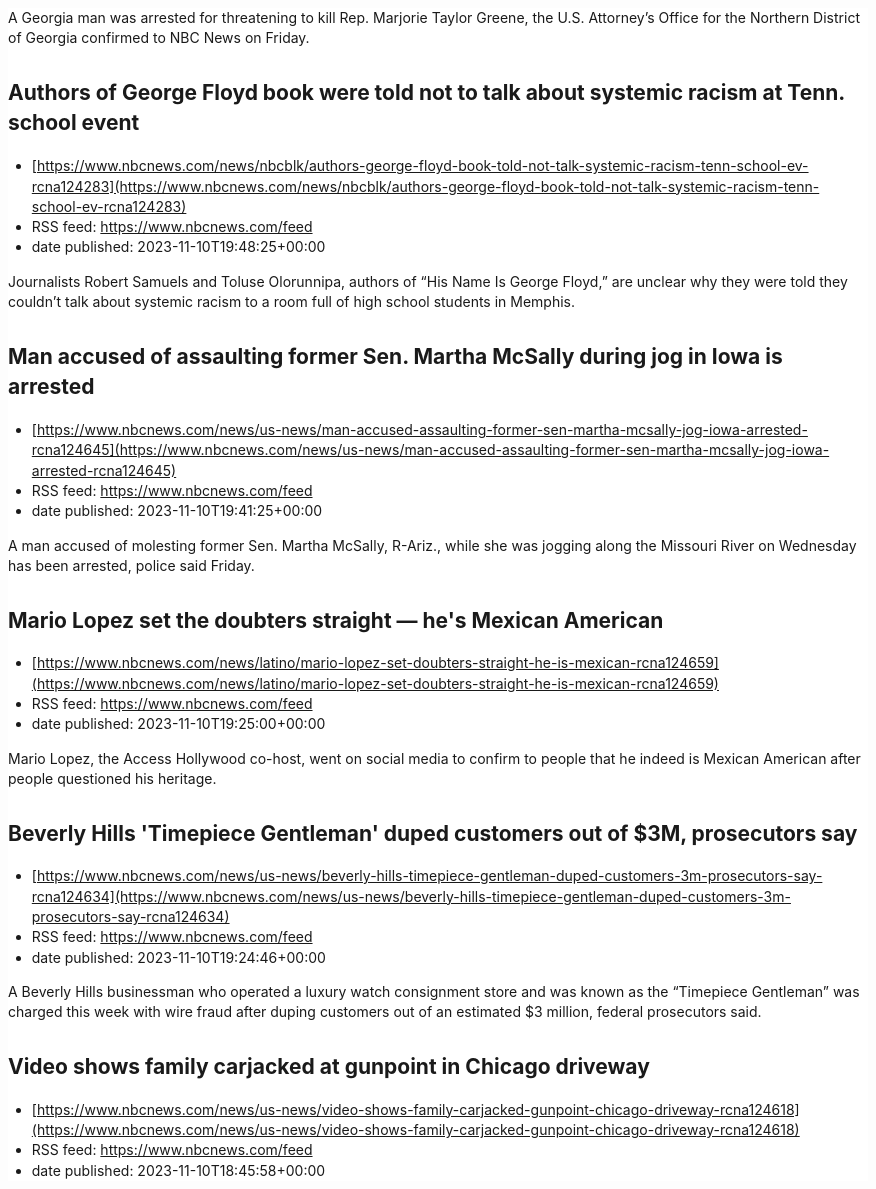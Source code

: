 A Georgia man was arrested for threatening to kill Rep. Marjorie Taylor Greene, the U.S. Attorney’s Office for the Northern District of Georgia confirmed to NBC News on Friday.

## Authors of George Floyd book were told not to talk about systemic racism at Tenn. school event
 - [https://www.nbcnews.com/news/nbcblk/authors-george-floyd-book-told-not-talk-systemic-racism-tenn-school-ev-rcna124283](https://www.nbcnews.com/news/nbcblk/authors-george-floyd-book-told-not-talk-systemic-racism-tenn-school-ev-rcna124283)
 - RSS feed: https://www.nbcnews.com/feed
 - date published: 2023-11-10T19:48:25+00:00

Journalists Robert Samuels and Toluse Olorunnipa, authors of “His Name Is George Floyd,” are unclear why they were told they couldn’t talk about systemic racism to a room full of high school students in Memphis.

## Man accused of assaulting former Sen. Martha McSally during jog in Iowa is arrested
 - [https://www.nbcnews.com/news/us-news/man-accused-assaulting-former-sen-martha-mcsally-jog-iowa-arrested-rcna124645](https://www.nbcnews.com/news/us-news/man-accused-assaulting-former-sen-martha-mcsally-jog-iowa-arrested-rcna124645)
 - RSS feed: https://www.nbcnews.com/feed
 - date published: 2023-11-10T19:41:25+00:00

A man accused of molesting former Sen. Martha McSally, R-Ariz., while she was jogging along the Missouri River on Wednesday has been arrested, police said Friday.

## Mario Lopez set the doubters straight — he's Mexican American
 - [https://www.nbcnews.com/news/latino/mario-lopez-set-doubters-straight-he-is-mexican-rcna124659](https://www.nbcnews.com/news/latino/mario-lopez-set-doubters-straight-he-is-mexican-rcna124659)
 - RSS feed: https://www.nbcnews.com/feed
 - date published: 2023-11-10T19:25:00+00:00

Mario Lopez, the Access Hollywood co-host, went on social media to confirm to people that he indeed is Mexican American after people questioned his heritage.

## Beverly Hills 'Timepiece Gentleman' duped customers out of $3M, prosecutors say
 - [https://www.nbcnews.com/news/us-news/beverly-hills-timepiece-gentleman-duped-customers-3m-prosecutors-say-rcna124634](https://www.nbcnews.com/news/us-news/beverly-hills-timepiece-gentleman-duped-customers-3m-prosecutors-say-rcna124634)
 - RSS feed: https://www.nbcnews.com/feed
 - date published: 2023-11-10T19:24:46+00:00

A Beverly Hills businessman who operated a luxury watch consignment store and was known as the “Timepiece Gentleman” was charged this week with wire fraud after duping customers out of an estimated $3 million, federal prosecutors said.

## Video shows family carjacked at gunpoint in Chicago driveway
 - [https://www.nbcnews.com/news/us-news/video-shows-family-carjacked-gunpoint-chicago-driveway-rcna124618](https://www.nbcnews.com/news/us-news/video-shows-family-carjacked-gunpoint-chicago-driveway-rcna124618)
 - RSS feed: https://www.nbcnews.com/feed
 - date published: 2023-11-10T18:45:58+00:00
